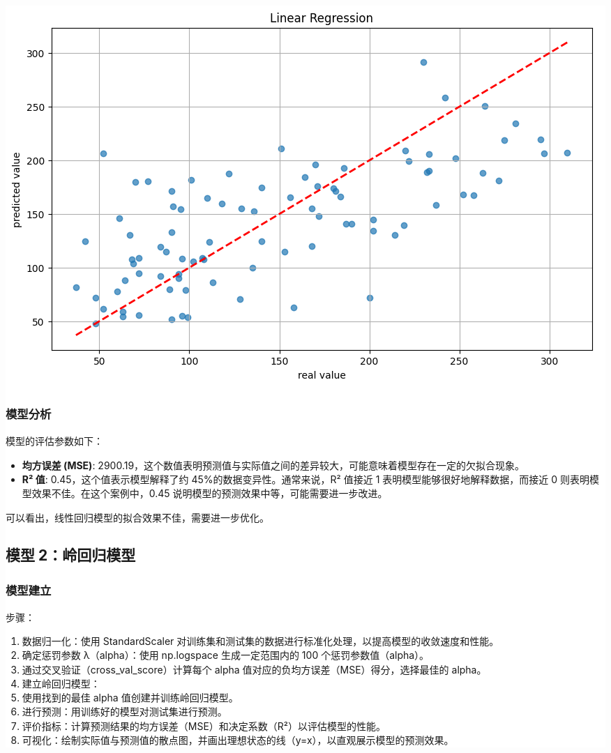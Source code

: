 ![](../images/regression/linear-1.png)

### 模型分析

模型的评估参数如下：

- **均方误差 (MSE)**: 2900.19，这个数值表明预测值与实际值之间的差异较大，可能意味着模型存在一定的欠拟合现象。
- **R² 值**: 0.45，这个值表示模型解释了约 45%的数据变异性。通常来说，R² 值接近 1 表明模型能够很好地解释数据，而接近 0 则表明模型效果不佳。在这个案例中，0.45 说明模型的预测效果中等，可能需要进一步改进。

可以看出，线性回归模型的拟合效果不佳，需要进一步优化。

## 模型 2：岭回归模型

### 模型建立

步骤：

1. 数据归一化：使用 StandardScaler 对训练集和测试集的数据进行标准化处理，以提高模型的收敛速度和性能。
2. 确定惩罚参数 λ（alpha）：使用 np.logspace 生成一定范围内的 100 个惩罚参数值（alpha）。
3. 通过交叉验证（cross_val_score）计算每个 alpha 值对应的负均方误差（MSE）得分，选择最佳的 alpha。
4. 建立岭回归模型：
5. 使用找到的最佳 alpha 值创建并训练岭回归模型。
6. 进行预测：用训练好的模型对测试集进行预测。
7. 评价指标：计算预测结果的均方误差（MSE）和决定系数（R²）以评估模型的性能。
8. 可视化：绘制实际值与预测值的散点图，并画出理想状态的线（y=x），以直观展示模型的预测效果。
